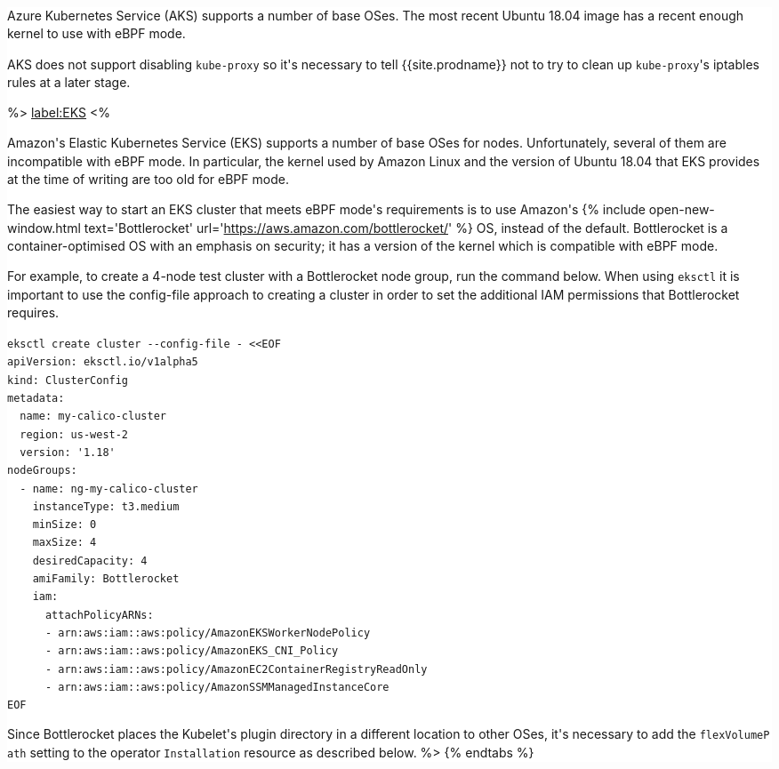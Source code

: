 Azure Kubernetes Service (AKS) supports a number of base OSes.  The most recent Ubuntu 18.04 image has a recent enough
kernel to use with eBPF mode.

AKS does not support disabling `kube-proxy` so it's necessary to tell {{site.prodname}} not to try to clean up 
`kube-proxy`'s iptables rules at a later stage.

%>
<label:EKS>
<%

Amazon's Elastic Kubernetes Service (EKS) supports a number of base OSes for nodes.  Unfortunately, several of them
are incompatible with eBPF mode.  In particular, the kernel used by Amazon Linux and the version of Ubuntu 18.04 that
EKS provides at the time of writing are too old for eBPF mode.

The easiest way to start an EKS cluster that meets eBPF mode's requirements is to use Amazon's
{% include open-new-window.html text='Bottlerocket' url='https://aws.amazon.com/bottlerocket/' %} OS, instead of the default.  Bottlerocket is a
container-optimised OS with an emphasis on security; it has a version of the kernel which is compatible with eBPF mode.

For example, to create a 4-node test cluster with a Bottlerocket node group, run the command below.  When using `eksctl` 
it is important to use the config-file approach to creating a cluster in order to set the additional IAM permissions 
that Bottlerocket requires.

  ```
  eksctl create cluster --config-file - <<EOF
  apiVersion: eksctl.io/v1alpha5
  kind: ClusterConfig
  metadata:
    name: my-calico-cluster
    region: us-west-2
    version: '1.18'
  nodeGroups:
    - name: ng-my-calico-cluster
      instanceType: t3.medium
      minSize: 0
      maxSize: 4
      desiredCapacity: 4
      amiFamily: Bottlerocket
      iam:
        attachPolicyARNs:
        - arn:aws:iam::aws:policy/AmazonEKSWorkerNodePolicy
        - arn:aws:iam::aws:policy/AmazonEKS_CNI_Policy
        - arn:aws:iam::aws:policy/AmazonEC2ContainerRegistryReadOnly
        - arn:aws:iam::aws:policy/AmazonSSMManagedInstanceCore
  EOF
  ```

Since Bottlerocket places the Kubelet's plugin directory in a different location to other OSes, it's necessary to add 
the `flexVolumePath` setting to the operator `Installation` resource as described below.
%>
{% endtabs %}
